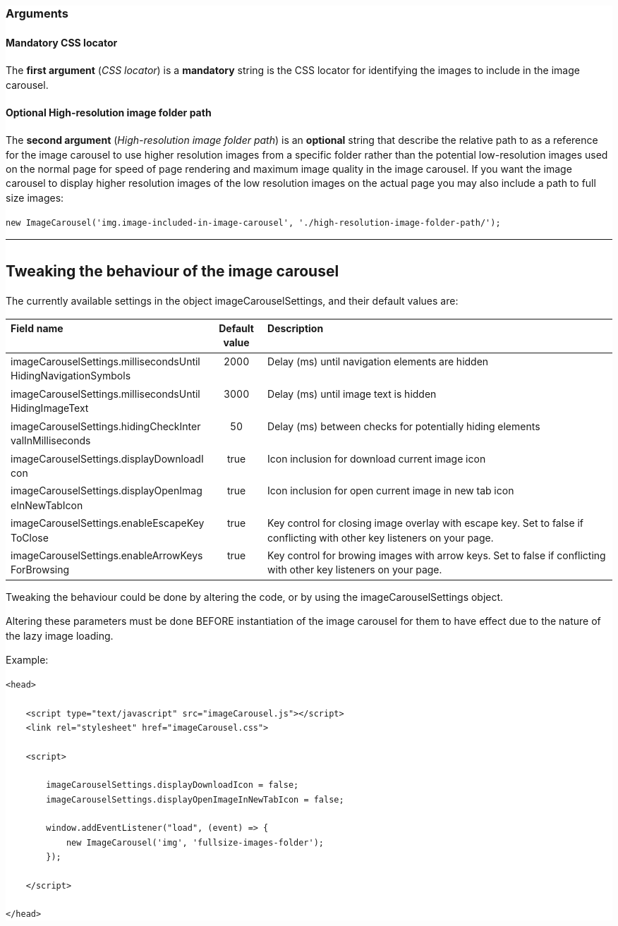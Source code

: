 ### Arguments

#### Mandatory CSS locator

The **first argument** (*CSS locator*) is a **mandatory** string is the CSS locator for identifying the images to include in the image carousel.

#### Optional High-resolution image folder path
The **second argument** (*High-resolution image folder path*) is an **optional** string that describe the relative path to as a reference for the image carousel to use higher resolution images from a specific folder rather than the potential low-resolution images used on the normal page for speed of page rendering and maximum image quality in the image carousel. If you want the image carousel to display higher resolution images of the low resolution images on the actual page you may also include a path to full size images:

    new ImageCarousel('img.image-included-in-image-carousel', './high-resolution-image-folder-path/');

___________

## Tweaking the behaviour of the image carousel
The currently available settings in the object imageCarouselSettings, and their default values are:


|Field name|Default value|Description|
|:---------|:-----------:|:----------|
|imageCarouselSettings.millisecondsUntilHidingNavigationSymbols|2000|Delay (ms) until navigation elements are hidden|
|imageCarouselSettings.millisecondsUntilHidingImageText|3000|Delay (ms) until image text is hidden|
|imageCarouselSettings.hidingCheckIntervalInMilliseconds|50|Delay (ms) between checks for potentially hiding elements|
|imageCarouselSettings.displayDownloadIcon|true|Icon inclusion for download current image icon|
|imageCarouselSettings.displayOpenImageInNewTabIcon|true|Icon inclusion for open current image in new tab icon|
|imageCarouselSettings.enableEscapeKeyToClose|true|Key control for closing image overlay with escape key. Set to false if conflicting with other key listeners on your page.|
|imageCarouselSettings.enableArrowKeysForBrowsing|true|Key control for browing images with arrow keys. Set to false if conflicting with other key listeners on your page.|

Tweaking the behaviour could be done by altering the code, or by using the imageCarouselSettings object.

Altering these parameters must be done BEFORE instantiation of the image carousel for them to have effect due to the nature of the lazy image loading.

Example:

    <head>
    
        <script type="text/javascript" src="imageCarousel.js"></script>
        <link rel="stylesheet" href="imageCarousel.css">
    
        <script> 
    
            imageCarouselSettings.displayDownloadIcon = false;
            imageCarouselSettings.displayOpenImageInNewTabIcon = false;
        
            window.addEventListener("load", (event) => {
                new ImageCarousel('img', 'fullsize-images-folder');
            });
    
        </script> 
    
    </head>
